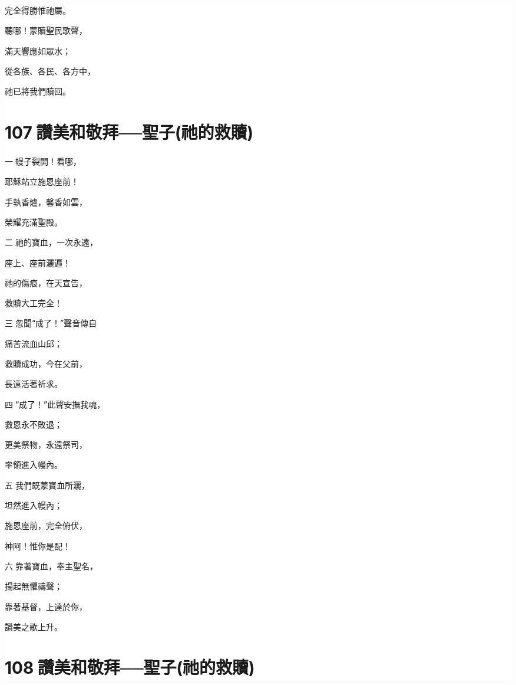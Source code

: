 完全得勝惟祂屬。

聽哪！蒙贖聖民歌聲，

滿天響應如眾水；

從各族、各民、各方中，

祂已將我們贖回。

# 107 讚美和敬拜──聖子(祂的救贖)

一 幔子裂開！看哪，

耶穌站立施恩座前！

手執香爐，馨香如雲，

榮耀充滿聖殿。

二 祂的寶血，一次永遠，

座上、座前灑遍！

祂的傷痕，在天宣告，

救贖大工完全！

三 忽聞“成了！”聲音傳自

痛苦流血山邱；

救贖成功，今在父前，

長遠活著祈求。

四 “成了！”此聲安撫我魂，

救恩永不敗退；

更美祭物，永遠祭司，

率領進入幔內。

五 我們既蒙寶血所灑，

坦然進入幔內；

施恩座前，完全俯伏，

神阿！惟你是配！

六 靠著寶血，奉主聖名，

揚起無懼禱聲；

靠著基督，上達於你，

讚美之歌上升。

# 108 讚美和敬拜──聖子(祂的救贖)
